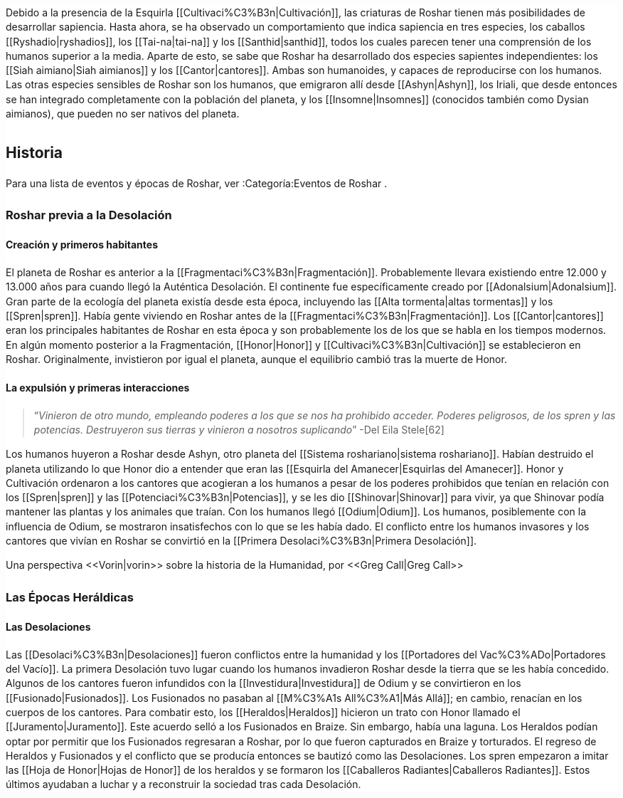 
Debido a la presencia de la Esquirla [[Cultivaci%C3%B3n\|Cultivación]], las criaturas de Roshar tienen más posibilidades de desarrollar sapiencia. Hasta ahora, se ha observado un comportamiento que indica sapiencia en tres especies, los caballos [[Ryshadio\|ryshadios]], los [[Tai-na\|tai-na]] y los [[Santhid\|santhid]], todos los cuales parecen tener una comprensión de los humanos superior a la media.
Aparte de esto, se sabe que Roshar ha desarrollado dos especies sapientes independientes: los [[Siah aimiano\|Siah aimianos]] y los [[Cantor\|cantores]]. Ambas son humanoides, y capaces de reproducirse con los humanos. Las otras especies sensibles de Roshar son los humanos, que emigraron allí desde [[Ashyn\|Ashyn]], los Iriali, que desde entonces se han integrado completamente con la población del planeta, y los [[Insomne\|Insomnes]] (conocidos también como Dysian aimianos), que pueden no ser nativos del planeta.

## Historia
Para una lista de eventos y épocas de Roshar, ver :Categoría:Eventos de Roshar .
### Roshar previa a la Desolación
#### Creación y primeros habitantes
El planeta de Roshar es anterior a la [[Fragmentaci%C3%B3n\|Fragmentación]]. Probablemente llevara existiendo entre 12.000 y 13.000 años para cuando llegó la Auténtica Desolación. El continente fue específicamente creado por [[Adonalsium\|Adonalsium]]. Gran parte de la ecología del planeta existía desde esta época, incluyendo las [[Alta tormenta\|altas tormentas]] y los [[Spren\|spren]]. Había gente viviendo en Roshar antes de la [[Fragmentaci%C3%B3n\|Fragmentación]]. Los [[Cantor\|cantores]] eran los principales habitantes de Roshar en esta época y son probablemente los  de los que se habla en los tiempos modernos. En algún momento posterior a la Fragmentación, [[Honor\|Honor]] y [[Cultivaci%C3%B3n\|Cultivación]] se establecieron en Roshar. Originalmente, invistieron por igual el planeta, aunque el equilibrio cambió tras la muerte de Honor.

#### La expulsión y primeras interacciones

>“*Vinieron de otro mundo, empleando poderes a los que se nos ha prohibido acceder. Poderes peligrosos, de los spren y las potencias. Destruyeron sus tierras y vinieron a nosotros suplicando*”
\-Del Eila Stele[62]


Los humanos huyeron a Roshar desde Ashyn, otro planeta del [[Sistema roshariano\|sistema roshariano]]. Habían destruido el planeta utilizando lo que Honor dio a entender que eran las [[Esquirla del Amanecer\|Esquirlas del Amanecer]]. Honor y Cultivación ordenaron a los cantores que acogieran a los humanos a pesar de los poderes prohibidos que tenían en relación con los [[Spren\|spren]] y las [[Potenciaci%C3%B3n\|Potencias]], y se les dio [[Shinovar\|Shinovar]] para vivir, ya que Shinovar podía mantener las plantas y los animales que traían. Con los humanos llegó [[Odium\|Odium]]. Los humanos, posiblemente con la influencia de Odium, se mostraron insatisfechos con lo que se les había dado. El conflicto entre los humanos invasores y los cantores que vivían en Roshar se convirtió en la [[Primera Desolaci%C3%B3n\|Primera Desolación]].

  Una perspectiva <<Vorin\|vorin>> sobre la historia de la Humanidad, por <<Greg Call\|Greg Call>>
### Las Épocas Heráldicas
#### Las Desolaciones

Las [[Desolaci%C3%B3n\|Desolaciones]] fueron conflictos entre la humanidad y los [[Portadores del Vac%C3%ADo\|Portadores del Vacío]]. La primera Desolación tuvo lugar cuando los humanos invadieron Roshar desde la tierra que se les había concedido. Algunos de los cantores fueron infundidos con la [[Investidura\|Investidura]] de Odium y se convirtieron en los [[Fusionado\|Fusionados]]. Los Fusionados no pasaban al [[M%C3%A1s All%C3%A1\|Más Allá]]; en cambio, renacían en los cuerpos de los cantores.
Para combatir esto, los [[Heraldos\|Heraldos]] hicieron un trato con Honor llamado el [[Juramento\|Juramento]]. Este acuerdo selló a los Fusionados en Braize. Sin embargo, había una laguna. Los Heraldos podían optar por permitir que los Fusionados regresaran a Roshar, por lo que fueron capturados en Braize y torturados. El regreso de Heraldos y Fusionados y el conflicto que se producía entonces se bautizó como las Desolaciones. Los spren empezaron a imitar las [[Hoja de Honor\|Hojas de Honor]] de los heraldos y se formaron los [[Caballeros Radiantes\|Caballeros Radiantes]]. Estos últimos ayudaban a luchar y a reconstruir la sociedad tras cada Desolación.